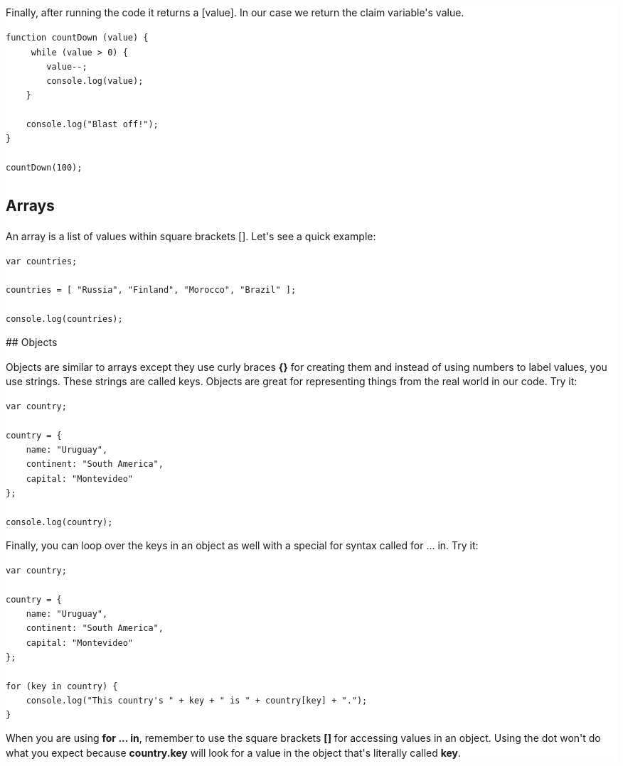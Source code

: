 Finally, after running the code it returns a [value]. In our case we return the claim variable's value.

    function countDown (value) {
         while (value > 0) {
            value--;
            console.log(value);
        }
        
        console.log("Blast off!");
    }

    countDown(100);

## Arrays

An array is a list of values within square brackets []. Let's see a quick example:

    var countries;

    countries = [ "Russia", "Finland", "Morocco", "Brazil" ];

    console.log(countries);

## Objects

Objects are similar to arrays except they use curly braces **{}** for creating them and instead of using numbers to label values, you use strings. These strings are called keys. Objects are great for representing things from the real world in our code. Try it:

    var country;

    country = {
        name: "Uruguay",
        continent: "South America",
        capital: "Montevideo"
    };

    console.log(country);

Finally, you can loop over the keys in an object as well with a special for syntax called for ... in. Try it:

    var country;

    country = {
        name: "Uruguay",
        continent: "South America",
        capital: "Montevideo"
    };

    for (key in country) {
        console.log("This country's " + key + " is " + country[key] + ".");
    }

When you are using **for ... in**, remember to use the square brackets **[]** for accessing values in an object. Using the dot won't do what you expect because **country.key** will look for a value in the object that's literally called **key**.
